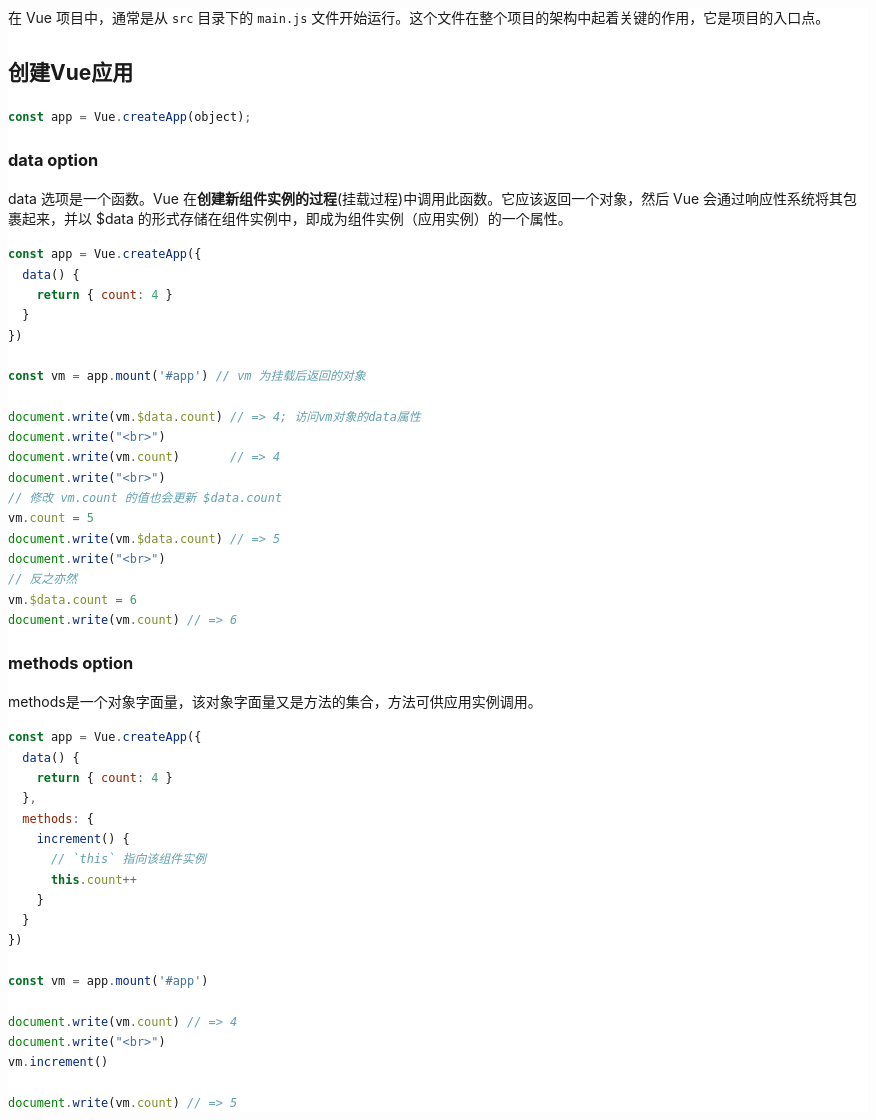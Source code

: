 在 Vue 项目中，通常是从 `src` 目录下的 `main.js` 文件开始运行。这个文件在整个项目的架构中起着关键的作用，它是项目的入口点。
## 创建Vue应用
``` Javascript
const app = Vue.createApp(object);
```

### data option
data 选项是一个函数。Vue 在**创建新组件实例的过程**(挂载过程)中调用此函数。它应该返回一个对象，然后 Vue 会通过响应性系统将其包裹起来，并以 $data 的形式存储在组件实例中，即成为组件实例（应用实例）的一个属性。
``` Javascript
const app = Vue.createApp({
  data() {
    return { count: 4 }
  }
})

const vm = app.mount('#app') // vm 为挂载后返回的对象

document.write(vm.$data.count) // => 4; 访问vm对象的data属性
document.write("<br>")
document.write(vm.count)       // => 4
document.write("<br>")
// 修改 vm.count 的值也会更新 $data.count
vm.count = 5
document.write(vm.$data.count) // => 5
document.write("<br>")
// 反之亦然
vm.$data.count = 6
document.write(vm.count) // => 6
```

### methods option
methods是一个对象字面量，该对象字面量又是方法的集合，方法可供应用实例调用。
```Javascript
const app = Vue.createApp({
  data() {
    return { count: 4 }
  },
  methods: {
    increment() {
      // `this` 指向该组件实例
      this.count++
    }
  }
})

const vm = app.mount('#app')

document.write(vm.count) // => 4
document.write("<br>")
vm.increment()

document.write(vm.count) // => 5
```

